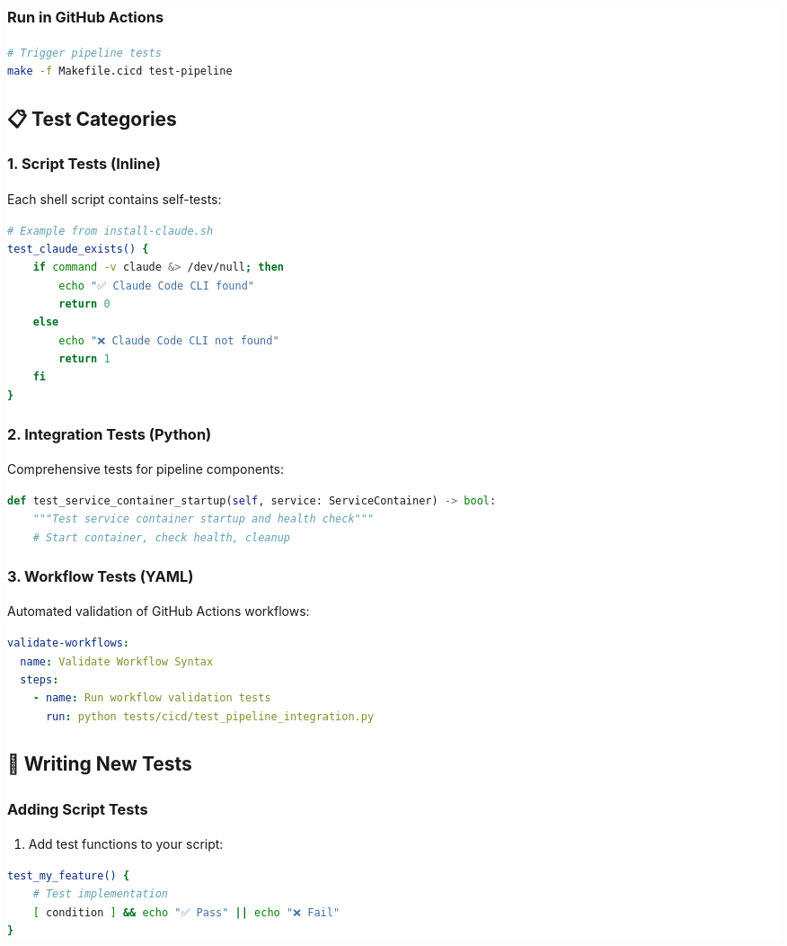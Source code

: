 ### Run in GitHub Actions
```bash
# Trigger pipeline tests
make -f Makefile.cicd test-pipeline
```

## 📋 Test Categories

### 1. Script Tests (Inline)
Each shell script contains self-tests:

```bash
# Example from install-claude.sh
test_claude_exists() {
    if command -v claude &> /dev/null; then
        echo "✅ Claude Code CLI found"
        return 0
    else
        echo "❌ Claude Code CLI not found"
        return 1
    fi
}
```

### 2. Integration Tests (Python)
Comprehensive tests for pipeline components:

```python
def test_service_container_startup(self, service: ServiceContainer) -> bool:
    """Test service container startup and health check"""
    # Start container, check health, cleanup
```

### 3. Workflow Tests (YAML)
Automated validation of GitHub Actions workflows:

```yaml
validate-workflows:
  name: Validate Workflow Syntax
  steps:
    - name: Run workflow validation tests
      run: python tests/cicd/test_pipeline_integration.py
```

## 🔧 Writing New Tests

### Adding Script Tests
1. Add test functions to your script:
```bash
test_my_feature() {
    # Test implementation
    [ condition ] && echo "✅ Pass" || echo "❌ Fail"
}
```
